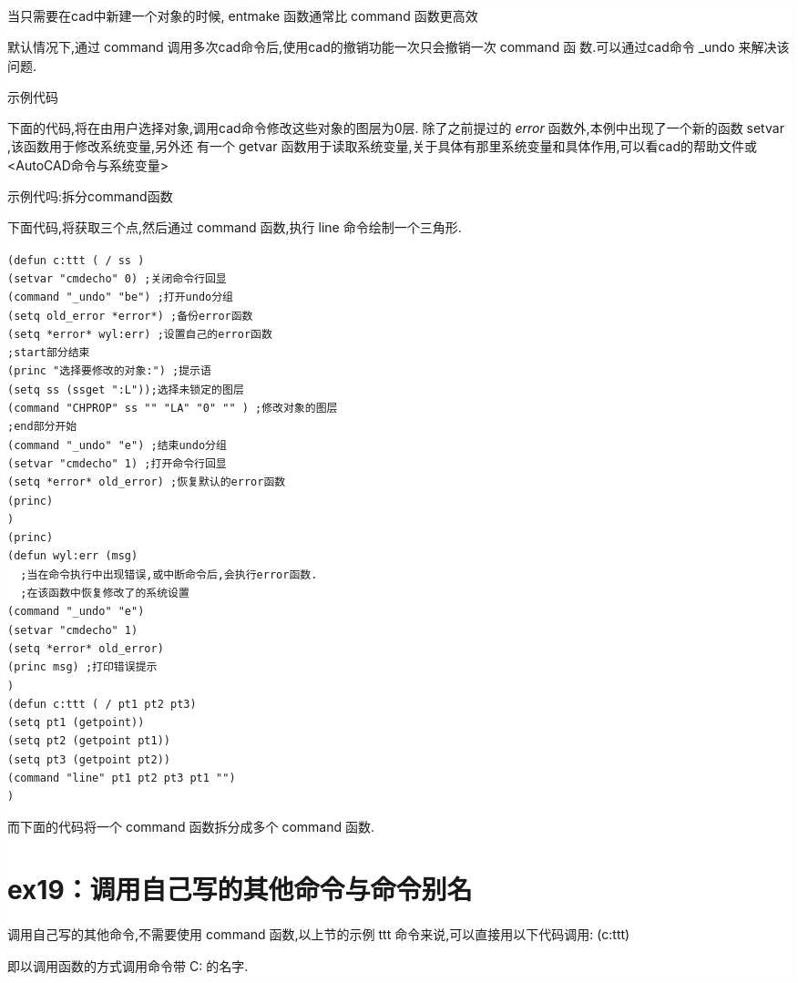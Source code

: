 当只需要在cad中新建一个对象的时候, entmake 函数通常比 command 函数更高效

默认情况下,通过 command 调用多次cad命令后,使用cad的撤销功能一次只会撤销一次 command 函
数.可以通过cad命令 _undo 来解决该问题.

示例代码

下面的代码,将在由用户选择对象,调用cad命令修改这些对象的图层为0层.
除了之前提过的 *error* 函数外,本例中出现了一个新的函数 setvar ,该函数用于修改系统变量,另外还
有一个 getvar 函数用于读取系统变量,关于具体有那里系统变量和具体作用,可以看cad的帮助文件或
<AutoCAD命令与系统变量>

示例代吗:拆分command函数

下面代码,将获取三个点,然后通过 command 函数,执行 line 命令绘制一个三角形.
```
(defun c:ttt ( / ss )
(setvar "cmdecho" 0) ;关闭命令行回显
(command "_undo" "be") ;打开undo分组
(setq old_error *error*) ;备份error函数
(setq *error* wyl:err) ;设置自己的error函数
;start部分结束
(princ "选择要修改的对象:") ;提示语
(setq ss (ssget ":L"));选择未锁定的图层
(command "CHPROP" ss "" "LA" "0" "" ) ;修改对象的图层
;end部分开始
(command "_undo" "e") ;结束undo分组
(setvar "cmdecho" 1) ;打开命令行回显
(setq *error* old_error) ;恢复默认的error函数
(princ)
)
(princ)
(defun wyl:err (msg)
  ;当在命令执行中出现错误,或中断命令后,会执行error函数.
  ;在该函数中恢复修改了的系统设置
(command "_undo" "e")
(setvar "cmdecho" 1)
(setq *error* old_error)
(princ msg) ;打印错误提示
)
(defun c:ttt ( / pt1 pt2 pt3)
(setq pt1 (getpoint))
(setq pt2 (getpoint pt1))
(setq pt3 (getpoint pt2))
(command "line" pt1 pt2 pt3 pt1 "")
)
```
而下面的代码将一个 command 函数拆分成多个 command 函数.
# ex19：调用自己写的其他命令与命令别名
调用自己写的其他命令,不需要使用 command 函数,以上节的示例 ttt 命令来说,可以直接用以下代码调用:
(c:ttt)

即以调用函数的方式调用命令带 C: 的名字.
